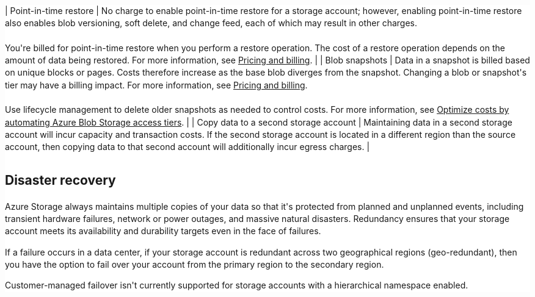 | Point-in-time restore                             | No charge to enable point-in-time restore for a storage account; however, enabling point-in-time restore also enables blob versioning, soft delete, and change feed, each of which may result in other charges.<br><br>You're billed for point-in-time restore when you perform a restore operation. The cost of a restore operation depends on the amount of data being restored. For more information, see [Pricing and billing](/azure/storage/blobs/point-in-time-restore-overview#pricing-and-billing).                                                                                                                                                                                                                                                                                                           |
| Blob snapshots                                    | Data in a snapshot is billed based on unique blocks or pages. Costs therefore increase as the base blob diverges from the snapshot. Changing a blob or snapshot's tier may have a billing impact. For more information, see [Pricing and billing](/azure/storage/blobs/snapshots-overview#pricing-and-billing).<br><br>Use lifecycle management to delete older snapshots as needed to control costs. For more information, see [Optimize costs by automating Azure Blob Storage access tiers](/azure/storage/blobs/lifecycle-management-overview).                                                                                                                                                                                                                                         |
| Copy data to a second storage account             | Maintaining data in a second storage account will incur capacity and transaction costs. If the second storage account is located in a different region than the source account, then copying data to that second account will additionally incur egress charges.                                                                                                                                                                                                                                                                                                                                                                                                                                                                                                                                                                                  |

## Disaster recovery<br>

Azure Storage always maintains multiple copies of your data so that it's protected from planned and unplanned events, including transient hardware failures, network or power outages, and massive natural disasters. Redundancy ensures that your storage account meets its availability and durability targets even in the face of failures.

If a failure occurs in a data center, if your storage account is redundant across two geographical regions (geo-redundant), then you have the option to fail over your account from the primary region to the secondary region.

Customer-managed failover isn't currently supported for storage accounts with a hierarchical namespace enabled.
